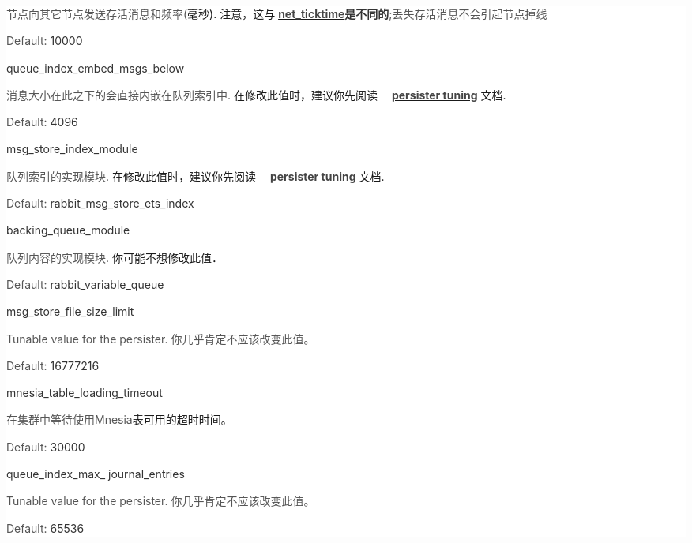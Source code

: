 <p align="left"><span style="color:#555555;">节点向其它节点发送存活消息和频率(</span>毫秒). 注意，这与&nbsp;<strong><span style="color:#333333;"><a href="http://www.rabbitmq.com/nettick.html" rel="nofollow" data-token="d0fd04f5c390704390e9140afbc8a39c"><span style="color:#444444;">net_ticktime</span></a></span><span style="color:#333333;">是不同的</span></strong><span style="color:#555555;">;</span><span style="color:#555555;">丢失存活消息不会引起节点掉线</span></p>
<p align="left"><span style="color:#555555;">Default:&nbsp;</span><span style="color:#333333;">10000</span></p>
</td>
</tr><tr><td>
<p align="left"><span style="color:#333333;">queue_index_embed_msgs_below</span></p>
</td>
<td>
<p align="left"><span style="color:#555555;">消息大小在此之下的会直接内嵌在队列索引中. </span>在修改此值时，建议你先阅读　&nbsp;<a href="http://www.rabbitmq.com/persistence-conf.html" rel="nofollow" data-token="06254d7eff8c6821d750d45aa27471a0"><strong><span style="color:#444444;">persister tuning</span></strong></a>&nbsp;文档.</p>
<p align="left"><span style="color:#555555;">Default:&nbsp;</span><span style="color:#333333;">4096</span></p>
</td>
</tr><tr><td>
<p align="left"><span style="color:#333333;">msg_store_index_module</span></p>
</td>
<td>
<p align="left"><span style="color:#555555;">队列索引的实现模块.&nbsp;</span>在修改此值时，建议你先阅读　&nbsp;<a href="http://www.rabbitmq.com/persistence-conf.html" rel="nofollow" data-token="06254d7eff8c6821d750d45aa27471a0"><strong><span style="color:#444444;">persister tuning</span></strong></a>&nbsp;文档.</p>
<p align="left"><span style="color:#555555;">Default:&nbsp;</span><span style="color:#333333;">rabbit_msg_store_ets_index</span></p>
</td>
</tr><tr><td>
<p align="left"><span style="color:#333333;">backing_queue_module</span></p>
</td>
<td>
<p align="left"><span style="color:#555555;">队列内容的实现模块. </span>你可能不想修改此值．</p>
<p align="left"><span style="color:#555555;">Default:&nbsp;</span><span style="color:#333333;">rabbit_variable_queue</span></p>
</td>
</tr><tr><td>
<p align="left"><span style="color:#333333;">msg_store_file_size_limit</span></p>
</td>
<td>
<p align="left"><span style="color:#555555;">Tunable value for the persister.&nbsp;</span><span style="color:#555555;">你几乎肯定不应该改变此值。</span></p>
<p align="left"><span style="color:#555555;">Default:&nbsp;</span><span style="color:#333333;">16777216</span></p>
</td>
</tr><tr><td>
<p align="left"><span style="color:#333333;">mnesia_table_loading_timeout</span></p>
</td>
<td>
<p align="left"><span style="color:#555555;">在集群中等待使用Mnesia</span>表可用的超时时间。</p>
<p align="left"><span style="color:#555555;">Default:&nbsp;</span><span style="color:#333333;">30000</span></p>
</td>
</tr><tr><td>
<p align="left"><span style="color:#333333;">queue_index_max_</span><span style="color:#555555;">&nbsp;</span><span style="color:#333333;">journal_entries</span></p>
</td>
<td>
<p align="left"><span style="color:#555555;">Tunable value for the persister.&nbsp;</span><span style="color:#555555;">你几乎肯定不应该改变此值。</span></p>
<p align="left"><span style="color:#555555;">Default:&nbsp;</span><span style="color:#333333;">65536</span></p>
</td>
</tr><tr><td>